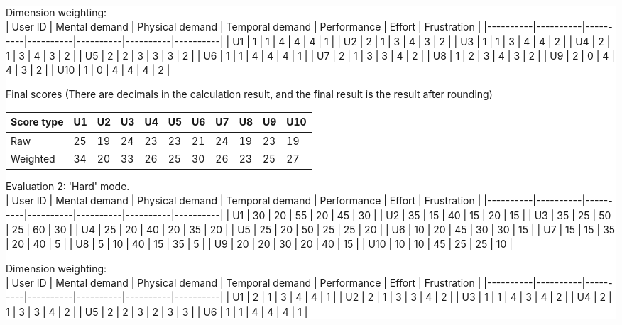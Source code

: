 Dimension weighting:  
| User ID | Mental demand | Physical demand | Temporal demand | Performance | Effort | Frustration |
|----------|----------|----------|----------|----------|----------|----------|
| U1  | 1  | 1  | 4  |  4  |  4  | 1  |
| U2  | 2  | 1  | 3  |  4  |  3  | 2  |
| U3  | 1  | 1  | 3  |  4  |  4  | 2  |
| U4  | 2  | 1  | 3  |  4  |  3  | 2  |
| U5  | 2  | 2  | 3  |  3  |  3  | 2  |
| U6  | 1  | 1  | 4  |  4  |  4  | 1  |
| U7  | 2  | 1  | 3  |  3  |  4  | 2  |
| U8  | 1  | 2  | 3  |  4  |  3  | 2  |
| U9  | 2  | 0  | 4  |  4  |  3  | 2  |
| U10 | 1  | 0  | 4  |  4  |  4  | 2  |

Final scores (There are decimals in the calculation result, and the final result is the result after rounding)  

| Score type  |  U1  | U2 | U3 | U4 | U5 | U6 | U7 | U8 | U9 | U10 |
|--------|--------|--------|--------|--------|--------|--------|--------|--------|--------|--------|
| Raw | 25 | 19 | 24 | 23 | 23 | 21 | 24 | 19 | 23 | 19 |
| Weighted | 34 | 20 | 33 | 26 | 25 | 30 | 26 | 23 | 25 | 27 |
 
Evaluation 2: 'Hard' mode.  
| User ID | Mental demand | Physical demand | Temporal demand | Performance | Effort | Frustration |
|----------|----------|----------|----------|----------|----------|----------|
| U1  | 30  | 20  | 55  |  20  |  45  | 30  |
| U2  | 35  | 15  | 40  |  15  |  20  | 15  |
| U3  | 35  | 25  | 50  |  25  |  60  | 30  |
| U4  | 25  | 20  | 40  |  20  |  35  | 20  |
| U5  | 25  | 20  | 50  |  25  |  25  | 20  |
| U6  | 10  | 20  | 45  |  30  |  30  | 15  |
| U7  | 15  | 15  | 35  |  20  |  40  | 5   |
| U8  | 5   | 10  | 40  |  15  |  35  | 5   |
| U9  | 20  | 20  | 30  |  20  |  40  | 15  |
| U10 | 10  | 10  | 45  |  25  |  25  | 10  |  

Dimension weighting:  
| User ID | Mental demand | Physical demand | Temporal demand | Performance | Effort | Frustration |
|----------|----------|----------|----------|----------|----------|----------|
| U1  | 2  | 1  | 3  |  4  |  4  | 1  |
| U2  | 2  | 1  | 3  |  3  |  4  | 2  |
| U3  | 1  | 1  | 4  |  3  |  4  | 2  |
| U4  | 2  | 1  | 3  |  3  |  4  | 2  |
| U5  | 2  | 2  | 3  |  2  |  3  | 3  |
| U6  | 1  | 1  | 4  |  4  |  4  | 1  |